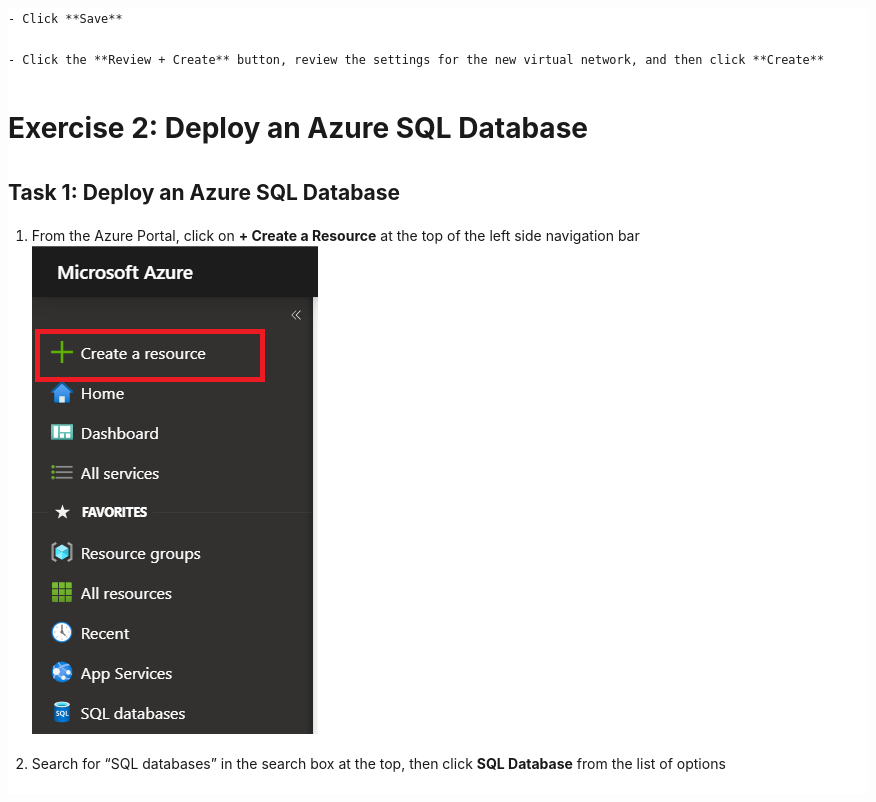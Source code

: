 	- Click **Save**

	- Click the **Review + Create** button, review the settings for the new virtual network, and then click **Create**

# Exercise 2: Deploy an Azure SQL Database

## Task 1: Deploy an Azure SQL Database

1. From the Azure Portal, click on **+ Create a Resource** at the top of the left side navigation bar  
‎
	![Picture 14](../images/dp-3300-module-22-lab-09.png)

2. Search for “SQL databases” in the search box at the top, then click **SQL Database** from the list of options  
‎